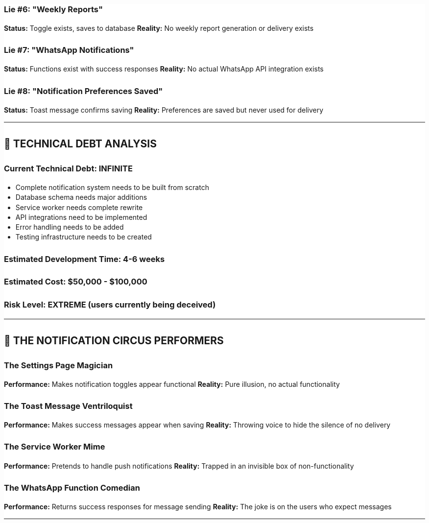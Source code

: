 ### Lie #6: "Weekly Reports"
**Status:** Toggle exists, saves to database
**Reality:** No weekly report generation or delivery exists

### Lie #7: "WhatsApp Notifications"
**Status:** Functions exist with success responses
**Reality:** No actual WhatsApp API integration exists

### Lie #8: "Notification Preferences Saved"
**Status:** Toast message confirms saving
**Reality:** Preferences are saved but never used for delivery

---

## 🔬 TECHNICAL DEBT ANALYSIS

### Current Technical Debt: **INFINITE**
- Complete notification system needs to be built from scratch
- Database schema needs major additions
- Service worker needs complete rewrite
- API integrations need to be implemented
- Error handling needs to be added
- Testing infrastructure needs to be created

### Estimated Development Time: **4-6 weeks**
### Estimated Cost: **$50,000 - $100,000**
### Risk Level: **EXTREME** (users currently being deceived)

---

## 🎪 THE NOTIFICATION CIRCUS PERFORMERS

### The Settings Page Magician
**Performance:** Makes notification toggles appear functional
**Reality:** Pure illusion, no actual functionality

### The Toast Message Ventriloquist  
**Performance:** Makes success messages appear when saving
**Reality:** Throwing voice to hide the silence of no delivery

### The Service Worker Mime
**Performance:** Pretends to handle push notifications
**Reality:** Trapped in an invisible box of non-functionality

### The WhatsApp Function Comedian
**Performance:** Returns success responses for message sending
**Reality:** The joke is on the users who expect messages

---